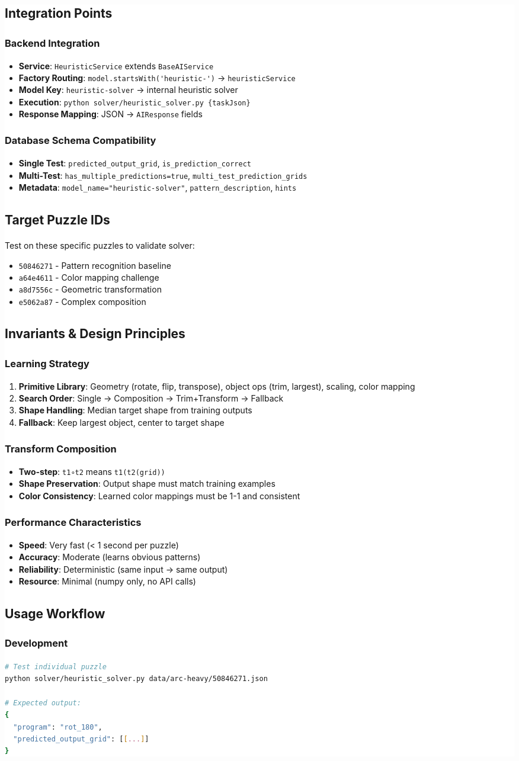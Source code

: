 ## Integration Points

### Backend Integration
- **Service**: `HeuristicService` extends `BaseAIService`
- **Factory Routing**: `model.startsWith('heuristic-')` → `heuristicService`
- **Model Key**: `heuristic-solver` → internal heuristic solver
- **Execution**: `python solver/heuristic_solver.py {taskJson}`
- **Response Mapping**: JSON → `AIResponse` fields

### Database Schema Compatibility
- **Single Test**: `predicted_output_grid`, `is_prediction_correct`
- **Multi-Test**: `has_multiple_predictions=true`, `multi_test_prediction_grids`
- **Metadata**: `model_name="heuristic-solver"`, `pattern_description`, `hints`

## Target Puzzle IDs
Test on these specific puzzles to validate solver:
- `50846271` - Pattern recognition baseline
- `a64e4611` - Color mapping challenge
- `a8d7556c` - Geometric transformation
- `e5062a87` - Complex composition

## Invariants & Design Principles

### Learning Strategy
1. **Primitive Library**: Geometry (rotate, flip, transpose), object ops (trim, largest), scaling, color mapping
2. **Search Order**: Single → Composition → Trim+Transform → Fallback
3. **Shape Handling**: Median target shape from training outputs
4. **Fallback**: Keep largest object, center to target shape

### Transform Composition
- **Two-step**: `t1∘t2` means `t1(t2(grid))`
- **Shape Preservation**: Output shape must match training examples
- **Color Consistency**: Learned color mappings must be 1-1 and consistent

### Performance Characteristics
- **Speed**: Very fast (< 1 second per puzzle)
- **Accuracy**: Moderate (learns obvious patterns)
- **Reliability**: Deterministic (same input → same output)
- **Resource**: Minimal (numpy only, no API calls)

## Usage Workflow

### Development
```bash
# Test individual puzzle
python solver/heuristic_solver.py data/arc-heavy/50846271.json

# Expected output:
{
  "program": "rot_180",
  "predicted_output_grid": [[...]]
}
```
